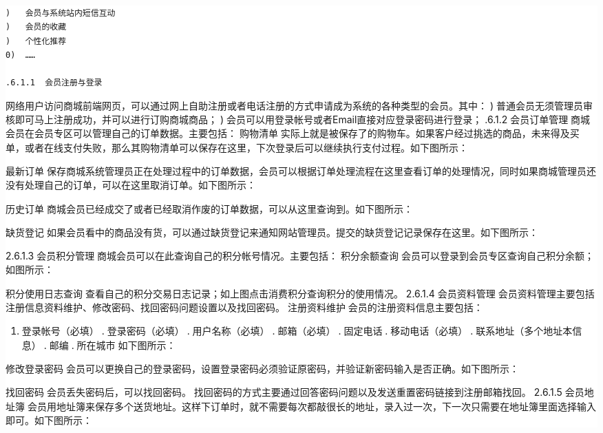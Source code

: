 	)	会员与系统站内短信互动
	)	会员的收藏
	)	个性化推荐
	0)	……

	.6.1.1	会员注册与登录
网络用户访问商城前端网页，可以通过网上自助注册或者电话注册的方式申请成为系统的各种类型的会员。其中：
	)	普通会员无须管理员审核即可马上注册成功，并可以进行订购商城商品；
	)	会员可以用登录帐号或者Email直接对应登录密码进行登录；
	.6.1.2	会员订单管理
商城会员在会员专区可以管理自己的订单数据。主要包括：
购物清单
实际上就是被保存了的购物车。如果客户经过挑选的商品，未来得及买单，或者在线支付失败，那么其购物清单可以保存在这里，下次登录后可以继续执行支付过程。如下图所示：

最新订单
保存商城系统管理员正在处理过程中的订单数据，会员可以根据订单处理流程在这里查看订单的处理情况，同时如果商城管理员还没有处理自己的订单，可以在这里取消订单。如下图所示：

历史订单
商城会员已经成交了或者已经取消作废的订单数据，可以从这里查询到。如下图所示：

缺货登记
如果会员看中的商品没有货，可以通过缺货登记来通知网站管理员。提交的缺货登记记录保存在这里。如下图所示： 


2.6.1.3	会员积分管理
商城会员可以在此查询自己的积分帐号情况。主要包括：
积分余额查询
会员可以登录到会员专区查询自己积分余额；如图所示：

积分使用日志查询
查看自己的积分交易日志记录；如上图点击消费积分查询积分的使用情况。
2.6.1.4	会员资料管理
会员资料管理主要包括注册信息资料维护、修改密码、找回密码问题设置以及找回密码。
注册资料维护
会员的注册资料信息主要包括：
1.	登录帐号（必填）
	.	登录密码（必填）
	.	用户名称（必填）
	.	邮箱（必填）
	.	固定电话
	.	移动电话（必填）
	.	联系地址（多个地址本信息）
	.	邮编
	.	所在城市
如下图所示：

修改登录密码
会员可以更换自己的登录密码，设置登录密码必须验证原密码，并验证新密码输入是否正确。如下图所示：

找回密码
会员丢失密码后，可以找回密码。
找回密码的方式主要通过回答密码问题以及发送重置密码链接到注册邮箱找回。
2.6.1.5	会员地址簿
会员用地址簿来保存多个送货地址。这样下订单时，就不需要每次都敲很长的地址，录入过一次，下一次只需要在地址簿里面选择输入即可。如下图所示：

